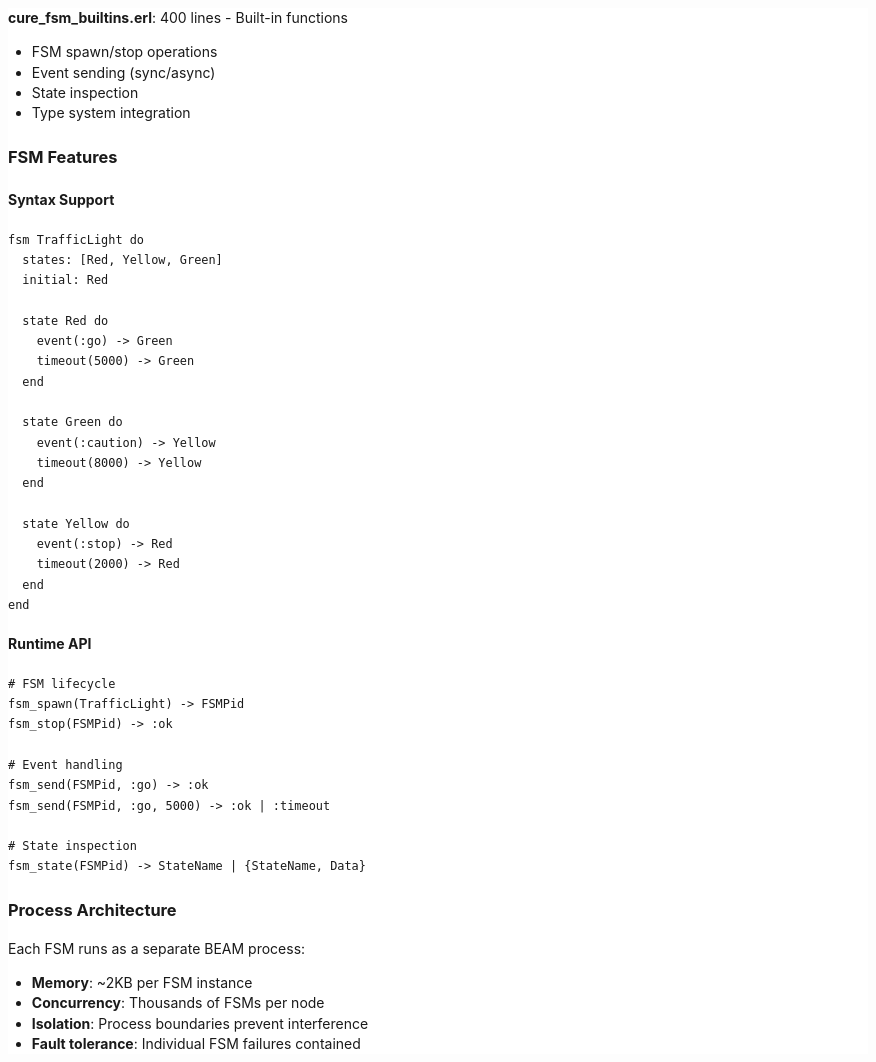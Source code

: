 **cure_fsm_builtins.erl**: 400 lines - Built-in functions
- FSM spawn/stop operations
- Event sending (sync/async)
- State inspection
- Type system integration

### FSM Features

#### Syntax Support
```cure
fsm TrafficLight do
  states: [Red, Yellow, Green]
  initial: Red
  
  state Red do
    event(:go) -> Green
    timeout(5000) -> Green
  end
  
  state Green do
    event(:caution) -> Yellow
    timeout(8000) -> Yellow
  end
  
  state Yellow do
    event(:stop) -> Red
    timeout(2000) -> Red
  end
end
```

#### Runtime API
```cure
# FSM lifecycle
fsm_spawn(TrafficLight) -> FSMPid
fsm_stop(FSMPid) -> :ok

# Event handling
fsm_send(FSMPid, :go) -> :ok
fsm_send(FSMPid, :go, 5000) -> :ok | :timeout

# State inspection
fsm_state(FSMPid) -> StateName | {StateName, Data}
```

### Process Architecture

Each FSM runs as a separate BEAM process:
- **Memory**: ~2KB per FSM instance
- **Concurrency**: Thousands of FSMs per node
- **Isolation**: Process boundaries prevent interference
- **Fault tolerance**: Individual FSM failures contained
